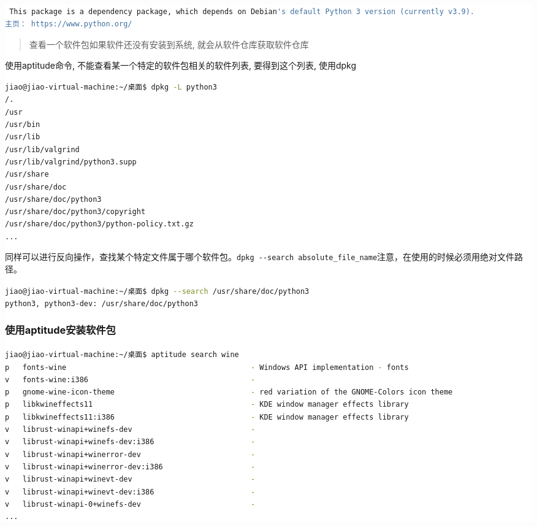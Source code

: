 ```bash
 This package is a dependency package, which depends on Debian's default Python 3 version (currently v3.9).
主页： https://www.python.org/

```

> 查看一个软件包如果软件还没有安装到系统, 就会从软件仓库获取软件仓库

使用aptitude命令, 不能查看某一个特定的软件包相关的软件列表, 要得到这个列表, 使用dpkg

```bash
jiao@jiao-virtual-machine:~/桌面$ dpkg -L python3
/.
/usr
/usr/bin
/usr/lib
/usr/lib/valgrind
/usr/lib/valgrind/python3.supp
/usr/share
/usr/share/doc
/usr/share/doc/python3
/usr/share/doc/python3/copyright
/usr/share/doc/python3/python-policy.txt.gz
...
```

同样可以进行反向操作，查找某个特定文件属于哪个软件包。`dpkg --search absolute_file_name`注意，在使用的时候必须用绝对文件路径。

```bash
jiao@jiao-virtual-machine:~/桌面$ dpkg --search /usr/share/doc/python3
python3, python3-dev: /usr/share/doc/python3
```

### 使用aptitude安装软件包

```bash
jiao@jiao-virtual-machine:~/桌面$ aptitude search wine
p   fonts-wine                                          - Windows API implementation - fonts                            
v   fonts-wine:i386                                     -                                                               
p   gnome-wine-icon-theme                               - red variation of the GNOME-Colors icon theme                  
p   libkwineffects11                                    - KDE window manager effects library                            
p   libkwineffects11:i386                               - KDE window manager effects library                            
v   librust-winapi+winefs-dev                           -                                                               
v   librust-winapi+winefs-dev:i386                      -                                                               
v   librust-winapi+winerror-dev                         -                                                               
v   librust-winapi+winerror-dev:i386                    -                                                               
v   librust-winapi+winevt-dev                           -                                                               
v   librust-winapi+winevt-dev:i386                      -                                                               
v   librust-winapi-0+winefs-dev                         -              
...
```
